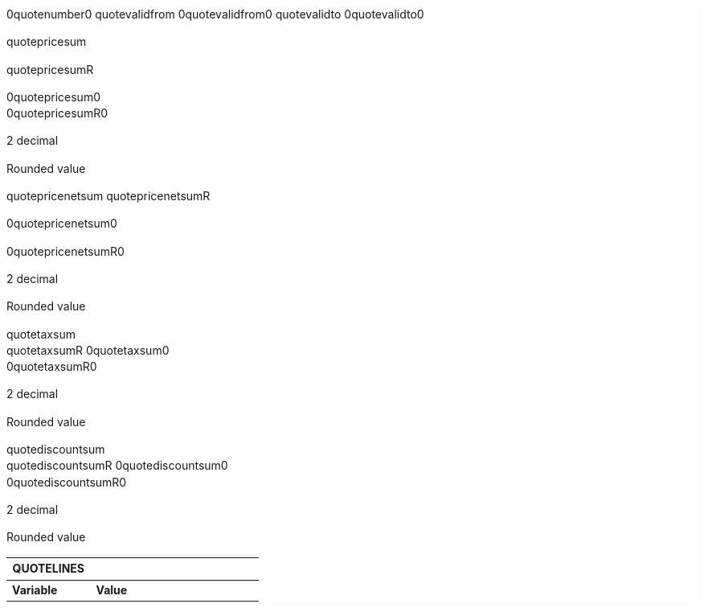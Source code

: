 <td>0quotenumber0</td>
<td></td>
</tr>
<tr class="even">
<td>quotevalidfrom</td>
<td>0quotevalidfrom0</td>
<td></td>
</tr>
<tr class="odd">
<td>quotevalidto</td>
<td>0quotevalidto0</td>
<td></td>
</tr>
<tr class="even">
<td><p>quotepricesum</p>
<p>quotepricesumR</p></td>
<td>0quotepricesum0<br />
0quotepricesumR0</td>
<td><p>2 decimal</p>
<p>Rounded value</p></td>
</tr>
<tr class="odd">
<td>quotepricenetsum quotepricenetsumR</td>
<td><p>0quotepricenetsum0</p>
<p>0quotepricenetsumR0</p></td>
<td><p>2 decimal</p>
<p>Rounded value</p></td>
</tr>
<tr class="even">
<td>quotetaxsum<br />
quotetaxsumR</td>
<td>0quotetaxsum0<br />
0quotetaxsumR0</td>
<td><p>2 decimal</p>
<p>Rounded value</p></td>
</tr>
<tr class="odd">
<td>quotediscountsum<br />
quotediscountsumR</td>
<td>0quotediscountsum0<br />
0quotediscountsumR0</td>
<td><p>2 decimal</p>
<p>Rounded value</p></td>
</tr>
</tbody>
</table>

<table>
<colgroup>
<col style="width: 33%" />
<col style="width: 33%" />
<col style="width: 33%" />
</colgroup>
<thead>
<tr class="header">
<th><strong>QUOTELINES</strong></th>
<th></th>
<th></th>
</tr>
</thead>
<tbody>
<tr class="odd">
<td><strong>Variable</strong></td>
<td><strong>Value</strong></td>